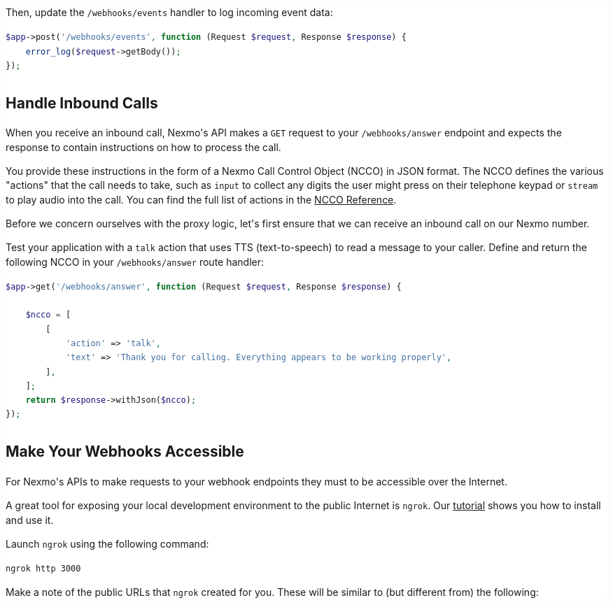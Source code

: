 Then, update the `/webhooks/events` handler to log incoming event data:

```php
$app->post('/webhooks/events', function (Request $request, Response $response) {
    error_log($request->getBody());
});
```

## Handle Inbound Calls

When you receive an inbound call, Nexmo's API makes a `GET` request to your `/webhooks/answer` endpoint and expects the response to contain instructions on how to process the call.

You provide these instructions in the form of a Nexmo Call Control Object (NCCO) in JSON format. The NCCO defines the various "actions" that the call needs to take, such as `input` to collect any digits the user might press on their telephone keypad or `stream` to play audio into the call. You can find the full list of actions in the [NCCO Reference](https://developer.nexmo.com/voice/voice-api/ncco-reference).

Before we concern ourselves with the proxy logic, let's first ensure that we can receive an inbound call on our Nexmo number.

Test your application with a `talk` action that uses TTS (text-to-speech) to read a message to your caller. Define and return the following NCCO in your `/webhooks/answer` route handler:

```php
$app->get('/webhooks/answer', function (Request $request, Response $response) {

    $ncco = [
        [
            'action' => 'talk',
            'text' => 'Thank you for calling. Everything appears to be working properly',
        ],
    ];
    return $response->withJson($ncco);
});
```

## Make Your Webhooks Accessible

For Nexmo's APIs to make requests to your webhook endpoints they must to be accessible over the Internet.

A great tool for exposing your local development environment to the public Internet is `ngrok`. Our [tutorial](https://www.nexmo.com/blog/2017/07/04/local-development-nexmo-ngrok-tunnel-dr/) shows you how to install and use it.

Launch `ngrok` using the following command:

```
ngrok http 3000
```

Make a note of the public URLs that `ngrok` created for you. These will be similar to (but different from) the following:
